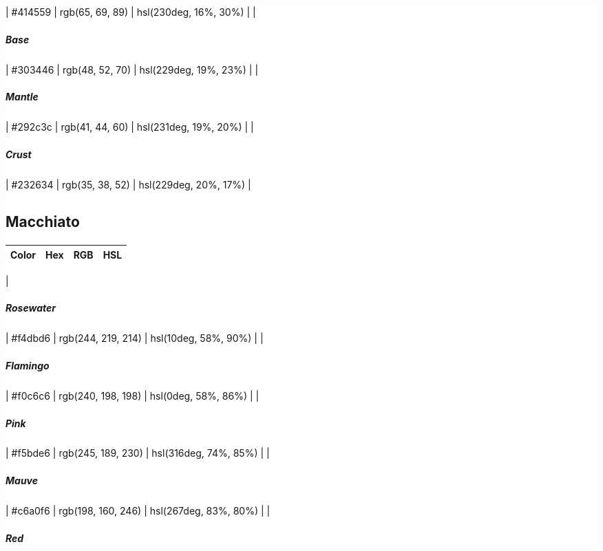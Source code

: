  | #414559 | rgb(65, 69, 89) | hsl(230deg, 16%, 30%) |
| 

##### Base

 | #303446 | rgb(48, 52, 70) | hsl(229deg, 19%, 23%) |
| 

##### Mantle

 | #292c3c | rgb(41, 44, 60) | hsl(231deg, 19%, 20%) |
| 

##### Crust

 | #232634 | rgb(35, 38, 52) | hsl(229deg, 20%, 17%) |

## Macchiato

| Color | Hex | RGB | HSL |
| --- | --- | --- | --- |
| 
##### Rosewater

 | #f4dbd6 | rgb(244, 219, 214) | hsl(10deg, 58%, 90%) |
| 

##### Flamingo

 | #f0c6c6 | rgb(240, 198, 198) | hsl(0deg, 58%, 86%) |
| 

##### Pink

 | #f5bde6 | rgb(245, 189, 230) | hsl(316deg, 74%, 85%) |
| 

##### Mauve

 | #c6a0f6 | rgb(198, 160, 246) | hsl(267deg, 83%, 80%) |
| 

##### Red
